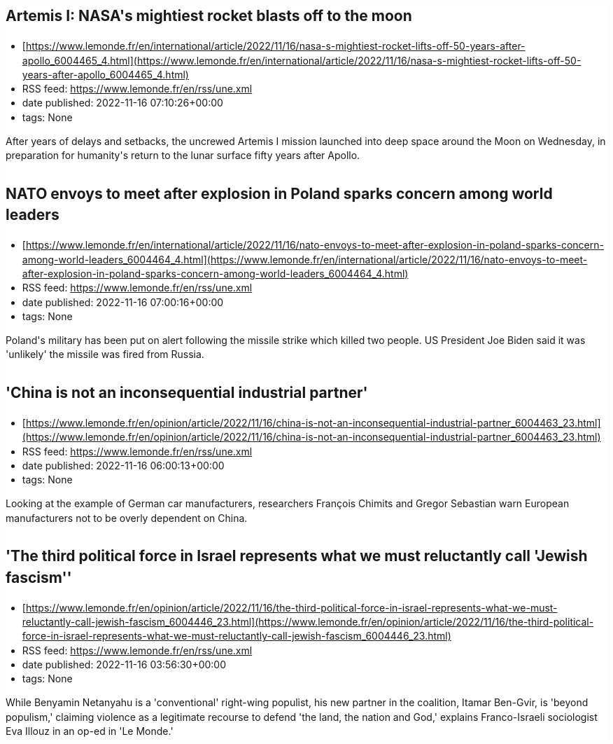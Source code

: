 ## Artemis I: NASA's mightiest rocket blasts off to the moon
 - [https://www.lemonde.fr/en/international/article/2022/11/16/nasa-s-mightiest-rocket-lifts-off-50-years-after-apollo_6004465_4.html](https://www.lemonde.fr/en/international/article/2022/11/16/nasa-s-mightiest-rocket-lifts-off-50-years-after-apollo_6004465_4.html)
 - RSS feed: https://www.lemonde.fr/en/rss/une.xml
 - date published: 2022-11-16 07:10:26+00:00
 - tags: None

After years of delays and setbacks, the uncrewed Artemis I mission launched into deep space around the Moon on Wednesday, in preparation for humanity's return to the lunar surface fifty years after Apollo.

## NATO envoys to meet after explosion in Poland sparks concern among world leaders
 - [https://www.lemonde.fr/en/international/article/2022/11/16/nato-envoys-to-meet-after-explosion-in-poland-sparks-concern-among-world-leaders_6004464_4.html](https://www.lemonde.fr/en/international/article/2022/11/16/nato-envoys-to-meet-after-explosion-in-poland-sparks-concern-among-world-leaders_6004464_4.html)
 - RSS feed: https://www.lemonde.fr/en/rss/une.xml
 - date published: 2022-11-16 07:00:16+00:00
 - tags: None

Poland's military has been put on alert following the missile strike which killed two people. US President Joe Biden said it was 'unlikely' the missile was fired from Russia.

## 'China is not an inconsequential industrial partner'
 - [https://www.lemonde.fr/en/opinion/article/2022/11/16/china-is-not-an-inconsequential-industrial-partner_6004463_23.html](https://www.lemonde.fr/en/opinion/article/2022/11/16/china-is-not-an-inconsequential-industrial-partner_6004463_23.html)
 - RSS feed: https://www.lemonde.fr/en/rss/une.xml
 - date published: 2022-11-16 06:00:13+00:00
 - tags: None

Looking at the example of German car manufacturers, researchers François Chimits and Gregor Sebastian warn European manufacturers not to be overly dependent on China.

## 'The third political force in Israel represents what we must reluctantly call 'Jewish fascism''
 - [https://www.lemonde.fr/en/opinion/article/2022/11/16/the-third-political-force-in-israel-represents-what-we-must-reluctantly-call-jewish-fascism_6004446_23.html](https://www.lemonde.fr/en/opinion/article/2022/11/16/the-third-political-force-in-israel-represents-what-we-must-reluctantly-call-jewish-fascism_6004446_23.html)
 - RSS feed: https://www.lemonde.fr/en/rss/une.xml
 - date published: 2022-11-16 03:56:30+00:00
 - tags: None

While Benyamin Netanyahu is a 'conventional' right-wing populist, his new partner in the coalition, Itamar Ben-Gvir, is 'beyond populism,' claiming violence as a legitimate recourse to defend 'the land, the nation and God,' explains Franco-Israeli sociologist Eva Illouz in an op-ed in 'Le Monde.'

